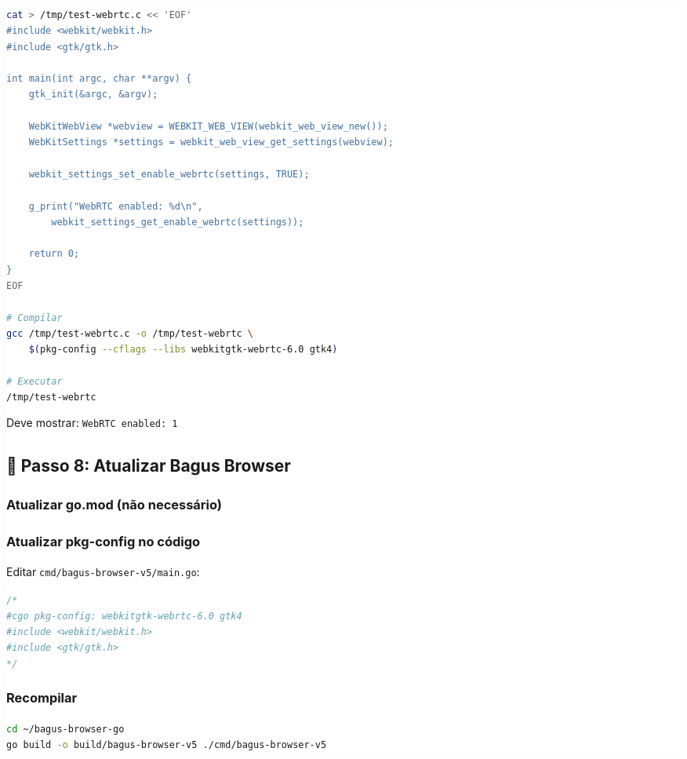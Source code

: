 ```bash
cat > /tmp/test-webrtc.c << 'EOF'
#include <webkit/webkit.h>
#include <gtk/gtk.h>

int main(int argc, char **argv) {
    gtk_init(&argc, &argv);
    
    WebKitWebView *webview = WEBKIT_WEB_VIEW(webkit_web_view_new());
    WebKitSettings *settings = webkit_web_view_get_settings(webview);
    
    webkit_settings_set_enable_webrtc(settings, TRUE);
    
    g_print("WebRTC enabled: %d\n", 
        webkit_settings_get_enable_webrtc(settings));
    
    return 0;
}
EOF

# Compilar
gcc /tmp/test-webrtc.c -o /tmp/test-webrtc \
    $(pkg-config --cflags --libs webkitgtk-webrtc-6.0 gtk4)

# Executar
/tmp/test-webrtc
```

Deve mostrar: `WebRTC enabled: 1`

## 🔄 Passo 8: Atualizar Bagus Browser

### Atualizar go.mod (não necessário)

### Atualizar pkg-config no código

Editar `cmd/bagus-browser-v5/main.go`:

```go
/*
#cgo pkg-config: webkitgtk-webrtc-6.0 gtk4
#include <webkit/webkit.h>
#include <gtk/gtk.h>
*/
```

### Recompilar

```bash
cd ~/bagus-browser-go
go build -o build/bagus-browser-v5 ./cmd/bagus-browser-v5
```
